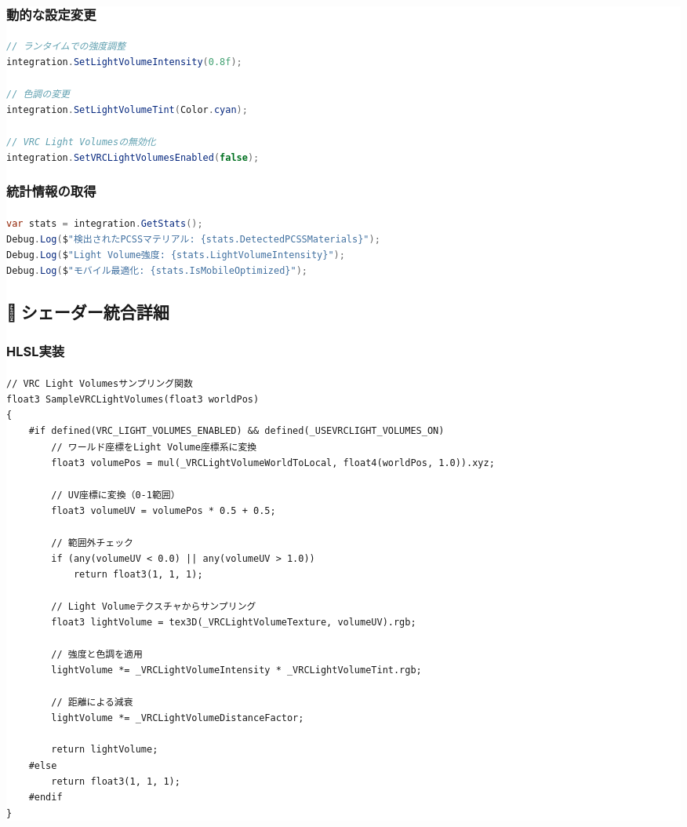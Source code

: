 ### 動的な設定変更

```csharp
// ランタイムでの強度調整
integration.SetLightVolumeIntensity(0.8f);

// 色調の変更
integration.SetLightVolumeTint(Color.cyan);

// VRC Light Volumesの無効化
integration.SetVRCLightVolumesEnabled(false);
```

### 統計情報の取得

```csharp
var stats = integration.GetStats();
Debug.Log($"検出されたPCSSマテリアル: {stats.DetectedPCSSMaterials}");
Debug.Log($"Light Volume強度: {stats.LightVolumeIntensity}");
Debug.Log($"モバイル最適化: {stats.IsMobileOptimized}");
```

## 🔧 シェーダー統合詳細

### HLSL実装

```hlsl
// VRC Light Volumesサンプリング関数
float3 SampleVRCLightVolumes(float3 worldPos)
{
    #if defined(VRC_LIGHT_VOLUMES_ENABLED) && defined(_USEVRCLIGHT_VOLUMES_ON)
        // ワールド座標をLight Volume座標系に変換
        float3 volumePos = mul(_VRCLightVolumeWorldToLocal, float4(worldPos, 1.0)).xyz;
        
        // UV座標に変換（0-1範囲）
        float3 volumeUV = volumePos * 0.5 + 0.5;
        
        // 範囲外チェック
        if (any(volumeUV < 0.0) || any(volumeUV > 1.0))
            return float3(1, 1, 1);
        
        // Light Volumeテクスチャからサンプリング
        float3 lightVolume = tex3D(_VRCLightVolumeTexture, volumeUV).rgb;
        
        // 強度と色調を適用
        lightVolume *= _VRCLightVolumeIntensity * _VRCLightVolumeTint.rgb;
        
        // 距離による減衰
        lightVolume *= _VRCLightVolumeDistanceFactor;
        
        return lightVolume;
    #else
        return float3(1, 1, 1);
    #endif
}
```
